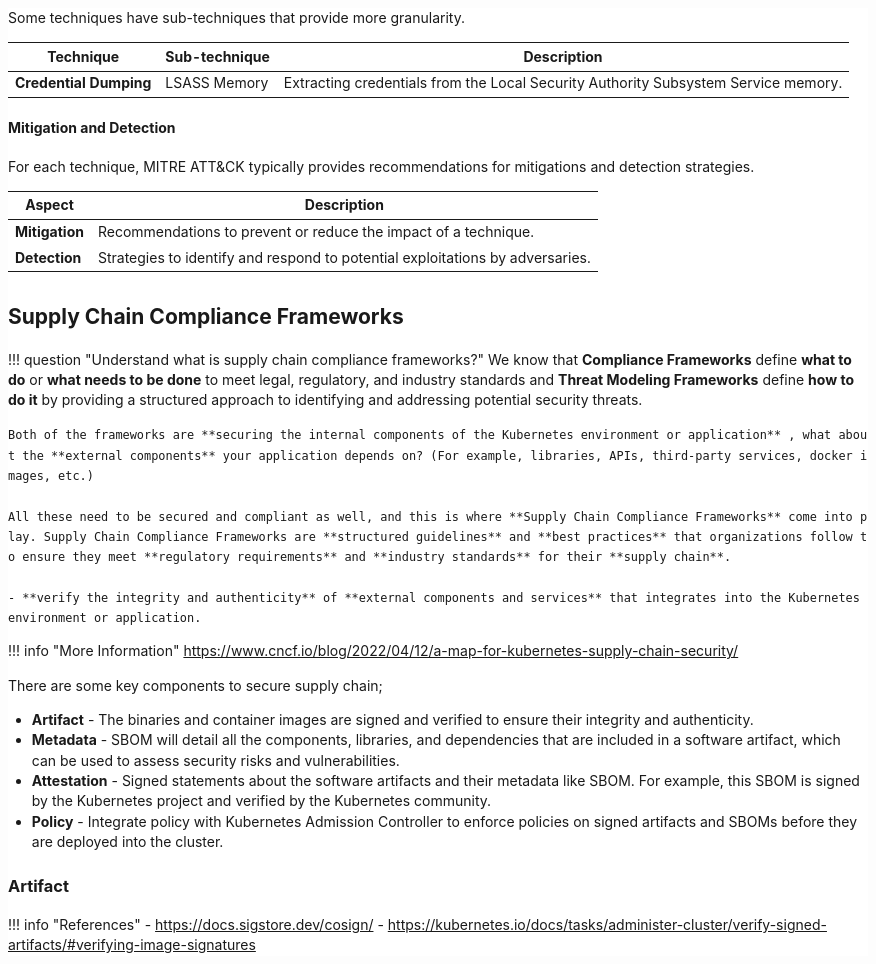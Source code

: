 Some techniques have sub-techniques that provide more granularity.

| **Technique**           | **Sub-technique**                                                                                  | **Description**                                                                                              |
|-------------------------|-----------------------------------------------------------------------------------------------------|---------------------------------------------------------------------------------------------------------------|
| **Credential Dumping**  | LSASS Memory                                                                                       | Extracting credentials from the Local Security Authority Subsystem Service memory.                           |

#### Mitigation and Detection

For each technique, MITRE ATT&CK typically provides recommendations for mitigations and detection strategies.

| **Aspect**              | **Description**                                                                                     |
|-------------------------|-----------------------------------------------------------------------------------------------------|
| **Mitigation**          | Recommendations to prevent or reduce the impact of a technique.                                     |
| **Detection**           | Strategies to identify and respond to potential exploitations by adversaries.                       |

## Supply Chain Compliance Frameworks

!!! question "Understand what is supply chain compliance frameworks?"
    We know that **Compliance Frameworks** define **what to do** or **what needs to be done** to meet legal, regulatory, and industry standards and **Threat Modeling Frameworks** define **how to do it** by providing a structured approach to identifying and addressing potential security threats.

    Both of the frameworks are **securing the internal components of the Kubernetes environment or application** , what about the **external components** your application depends on? (For example, libraries, APIs, third-party services, docker images, etc.)

    All these need to be secured and compliant as well, and this is where **Supply Chain Compliance Frameworks** come into play. Supply Chain Compliance Frameworks are **structured guidelines** and **best practices** that organizations follow to ensure they meet **regulatory requirements** and **industry standards** for their **supply chain**.

    - **verify the integrity and authenticity** of **external components and services** that integrates into the Kubernetes environment or application.

!!! info "More Information"
    https://www.cncf.io/blog/2022/04/12/a-map-for-kubernetes-supply-chain-security/

There are some key components to secure supply chain;

- **Artifact** - The binaries and container images are signed and verified to ensure their integrity and authenticity.
- **Metadata** - SBOM will detail all the components, libraries, and dependencies that are included in a software artifact, which can be used to assess security risks and vulnerabilities.
- **Attestation** - Signed statements about the software artifacts and their metadata like SBOM. For example, this SBOM is signed by the Kubernetes project and verified by the Kubernetes community.
- **Policy** - Integrate policy with Kubernetes Admission Controller to enforce policies on signed artifacts and SBOMs before they are deployed into the cluster.

### Artifact

!!! info "References"
    - https://docs.sigstore.dev/cosign/
    - https://kubernetes.io/docs/tasks/administer-cluster/verify-signed-artifacts/#verifying-image-signatures
